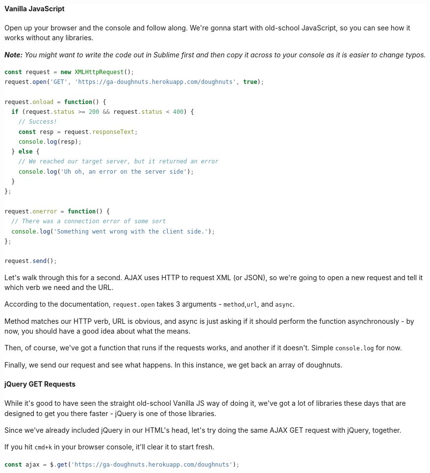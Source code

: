 #### Vanilla JavaScript

Open up your browser and the console and follow along.   We're gonna start with old-school JavaScript, so you can see how it works without any libraries.

_**Note:** You might want to write the code out in Sublime first and then copy it across to your console as it is easier to change typos._

```js
const request = new XMLHttpRequest();
request.open('GET', 'https://ga-doughnuts.herokuapp.com/doughnuts', true);

request.onload = function() {
  if (request.status >= 200 && request.status < 400) {
    // Success!
    const resp = request.responseText;
    console.log(resp);
  } else {
    // We reached our target server, but it returned an error
    console.log('Uh oh, an error on the server side');
  }
};

request.onerror = function() {
  // There was a connection error of some sort
  console.log('Something went wrong with the client side.');
};

request.send();
```

Let's walk through this for a second. AJAX uses HTTP to request XML (or JSON), so we're going to open a new request and tell it which verb we need and the URL.

According to the documentation, `request.open` takes 3 arguments - `method`,`url`, and `async`.

Method matches our HTTP verb, URL is obvious, and async is just asking if it should perform the function asynchronously - by now, you should have a good idea about what the means.

Then, of course, we've got a function that runs if the requests works, and another if it doesn't. Simple `console.log` for now.

Finally, we send our request and see what happens. In this instance, we get back an array of doughnuts.

#### jQuery GET Requests

While it's good to have seen the straight old-school Vanilla JS way of doing it, we've got a lot of libraries these days that are designed to get you there faster - jQuery is one of those libraries.

Since we've already included jQuery in our HTML's head, let's try doing the same AJAX GET request with jQuery, together.

If you hit `cmd+k` in your browser console, it'll clear it to start fresh.

```js
const ajax = $.get('https://ga-doughnuts.herokuapp.com/doughnuts');
```
